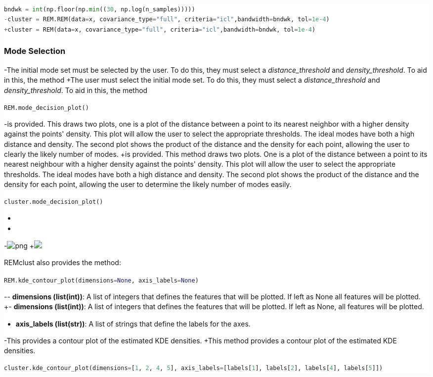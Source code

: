  
 ```python
 bndwk = int(np.floor(np.min((30, np.log(n_samples)))))
-cluster = REM.REM(data=x, covariance_type="full", criteria="icl",bandwidth=bndwk, tol=1e-4)
+cluster = REM(data=x, covariance_type="full", criteria="icl",bandwidth=bndwk, tol=1e-4)
 ```
 
 ### Mode Selection
 
-The initial mode set must be selected by the user. To do this, they must select a *distance_threshold* and *density_threshold*. To aid in this, the method
+The user must select the initial mode set. To do this, they must select a *distance_threshold* and *density_threshold*. To aid in this, the method
 ```python
 REM.mode_decision_plot()
 ```
-is provided. This draws two plots, one is a plot of the distance between a point to its nearest neighbor with a higher density against the points' density. This plot will allow the user to select the appropriate thresholds. The ideal modes have both a high distance and density. The second plot shows the product of the distance and the density for each point, allowing the user to clearly the likely number of modes.
+is provided. This method draws two plots. One is a plot of the distance between a point to its nearest neighbour with a higher density against the points' density. This plot will allow the user to select the appropriate thresholds. The ideal modes have both a high distance and density. The second plot shows the product of the distance and the density for each point, allowing the user to determine the likely number of modes easily.
 
 
 ```python
 cluster.mode_decision_plot()
 ```
 
-
-    
-![png](REMclust_vignette_files/REMclust_vignette_6_0.png)
+![](https://github.com/r-swords/REMclust/raw/main/REMclust_vignette_files/REMclust_vignette_6_0.png)
     
 
 
 REMclust also provides the method:
 ```python
 REM.kde_contour_plot(dimensions=None, axis_labels=None)
 ```
-- **dimensions (list(int))**: A list of integers that defines the features that will be plotted. If left as None all features will be plotted.
+- **dimensions (list(int))**: A list of integers that defines the features that will be plotted. If left as None, all features will be plotted.
 - **axis_labels (list(str))**: A list of strings that define the labels for the axes.
 
-This provides a contour plot of the estimated KDE densities.
+This method provides a contour plot of the estimated KDE densities.
 
 
 ```python
 cluster.kde_contour_plot(dimensions=[1, 2, 4, 5], axis_labels=[labels[1], labels[2], labels[4], labels[5]])
 ```
 